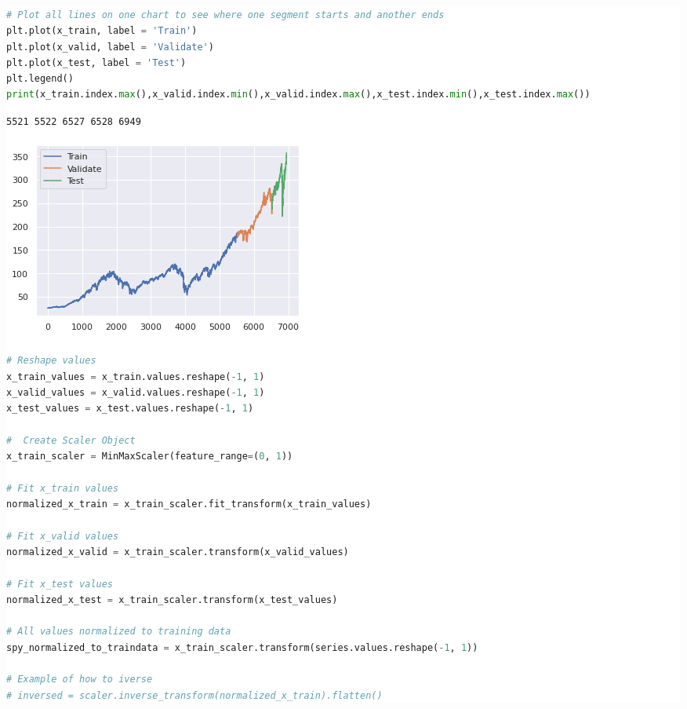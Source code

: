 
```python
# Plot all lines on one chart to see where one segment starts and another ends
plt.plot(x_train, label = 'Train')
plt.plot(x_valid, label = 'Validate')
plt.plot(x_test, label = 'Test')
plt.legend()
print(x_train.index.max(),x_valid.index.min(),x_valid.index.max(),x_test.index.min(),x_test.index.max())
```

    5521 5522 6527 6528 6949
    


![png](/assets/images/LSTM_Model/output_5_1.png)



```python
# Reshape values
x_train_values = x_train.values.reshape(-1, 1)
x_valid_values = x_valid.values.reshape(-1, 1)
x_test_values = x_test.values.reshape(-1, 1)

#  Create Scaler Object
x_train_scaler = MinMaxScaler(feature_range=(0, 1))

# Fit x_train values
normalized_x_train = x_train_scaler.fit_transform(x_train_values)

# Fit x_valid values
normalized_x_valid = x_train_scaler.transform(x_valid_values)

# Fit x_test values
normalized_x_test = x_train_scaler.transform(x_test_values)

# All values normalized to training data
spy_normalized_to_traindata = x_train_scaler.transform(series.values.reshape(-1, 1))

# Example of how to iverse
# inversed = scaler.inverse_transform(normalized_x_train).flatten()
```

